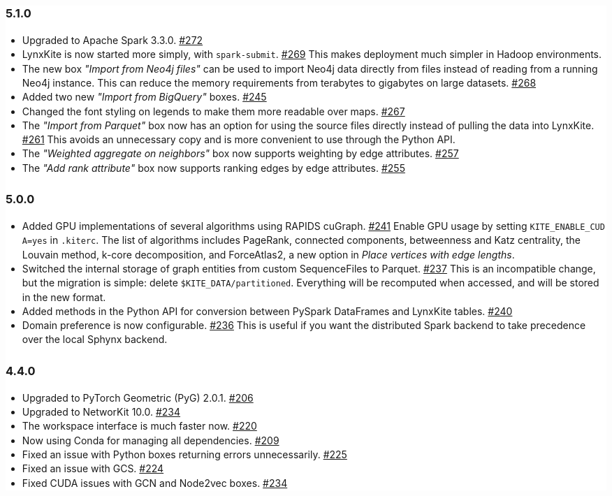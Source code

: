 ### 5.1.0

- Upgraded to Apache Spark 3.3.0. [#272](https://github.com/lynxkite/lynxkite/pull/272)
- LynxKite is now started more simply, with `spark-submit`.
  [#269](https://github.com/lynxkite/lynxkite/pull/269) This makes deployment much simpler
  in Hadoop environments.
- The new box _"Import from Neo4j files"_ can be used to import Neo4j data directly from files
  instead of reading from a running Neo4j instance. This can reduce the memory requirements
  from terabytes to gigabytes on large datasets. [#268](https://github.com/lynxkite/lynxkite/pull/268)
- Added two new _"Import from BigQuery"_ boxes. [#245](https://github.com/lynxkite/lynxkite/pull/245)
- Changed the font styling on legends to make them more readable over maps.
  [#267](https://github.com/lynxkite/lynxkite/pull/267)
- The _"Import from Parquet"_ box now has an option for using the source files directly
  instead of pulling the data into LynxKite. [#261](https://github.com/lynxkite/lynxkite/pull/261)
  This avoids an unnecessary copy and is more convenient to use through the Python API.
- The _"Weighted aggregate on neighbors"_ box now supports weighting by edge attributes.
  [#257](https://github.com/lynxkite/lynxkite/pull/257)
- The _"Add rank attribute"_ box now supports ranking edges by edge attributes.
  [#255](https://github.com/lynxkite/lynxkite/pull/255)

### 5.0.0

- Added GPU implementations of several algorithms using RAPIDS cuGraph.
  [#241](https://github.com/lynxkite/lynxkite/pull/241)
  Enable GPU usage by setting `KITE_ENABLE_CUDA=yes` in `.kiterc`.
  The list of algorithms includes PageRank, connected components, betweenness and Katz centrality,
  the Louvain method, k-core decomposition, and ForceAtlas2, a new option in
  _Place vertices with edge lengths_.
- Switched the internal storage of graph entities from custom SequenceFiles to Parquet.
  [#237](https://github.com/lynxkite/lynxkite/pull/237)
  This is an incompatible change, but the migration is simple: delete `$KITE_DATA/partitioned`.
  Everything will be recomputed when accessed, and will be stored in the new format.
- Added methods in the Python API for conversion between PySpark DataFrames and LynxKite tables.
  [#240](https://github.com/lynxkite/lynxkite/pull/240)
- Domain preference is now configurable. [#236](https://github.com/lynxkite/lynxkite/pull/236)
  This is useful if you want the distributed Spark backend to take precedence over the
  local Sphynx backend.

### 4.4.0

- Upgraded to PyTorch Geometric (PyG) 2.0.1. [#206](https://github.com/lynxkite/lynxkite/pull/206)
- Upgraded to NetworKit 10.0. [#234](https://github.com/lynxkite/lynxkite/pull/234)
- The workspace interface is much faster now. [#220](https://github.com/lynxkite/lynxkite/pull/220)
- Now using Conda for managing all dependencies. [#209](https://github.com/lynxkite/lynxkite/pull/209)
- Fixed an issue with Python boxes returning errors unnecessarily. [#225](https://github.com/lynxkite/lynxkite/pull/225)
- Fixed an issue with GCS. [#224](https://github.com/lynxkite/lynxkite/pull/224)
- Fixed CUDA issues with GCN and Node2vec boxes. [#234](https://github.com/lynxkite/lynxkite/pull/234)
